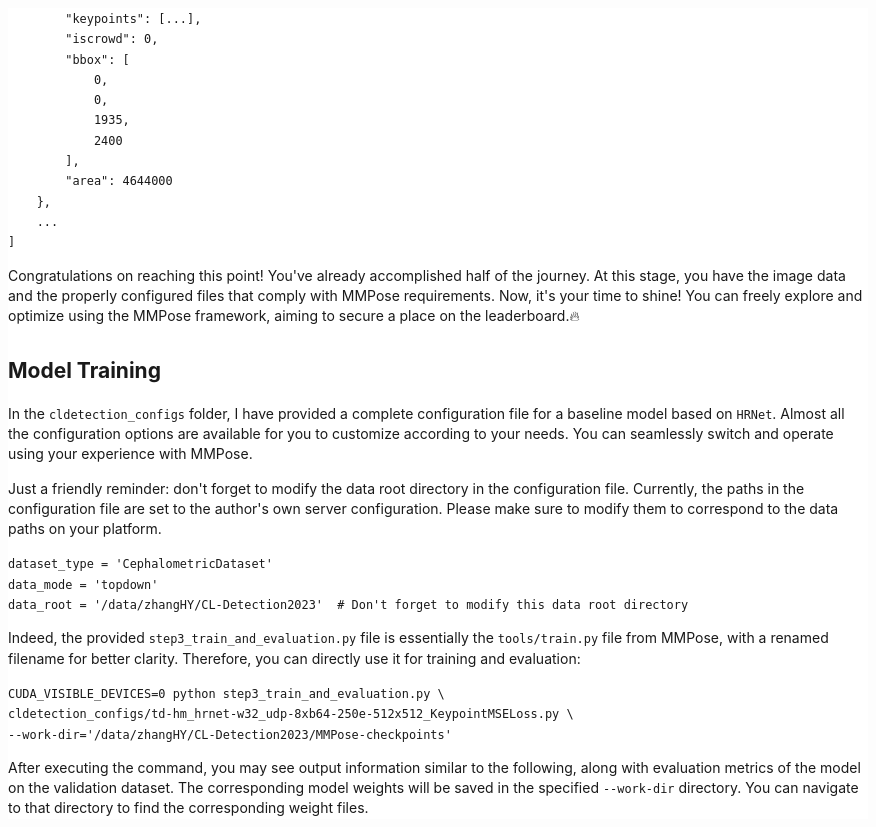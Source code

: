 ```
        "keypoints": [...],
        "iscrowd": 0,
        "bbox": [
            0,
            0,
            1935,
            2400
        ],
        "area": 4644000
    },
    ...
]
```

Congratulations on reaching this point! You've already accomplished half of the journey.
At this stage, you have the image data and the properly configured files that comply with MMPose requirements.
Now, it's your time to shine! You can freely explore and optimize using the MMPose framework, aiming to secure a place on the leaderboard.🔥


## Model Training


In the `cldetection_configs` folder,
I have provided a complete configuration file for a baseline model based on `HRNet`.
Almost all the configuration options are available for you to customize according to your needs.
You can seamlessly switch and operate using your experience with MMPose.

Just a friendly reminder: don't forget to modify the data root directory in the configuration file.
Currently, the paths in the configuration file are set to the author's own server configuration.
Please make sure to modify them to correspond to the data paths on your platform.

```
dataset_type = 'CephalometricDataset'
data_mode = 'topdown'
data_root = '/data/zhangHY/CL-Detection2023'  # Don't forget to modify this data root directory
```

 Indeed, the provided `step3_train_and_evaluation.py` file is essentially the `tools/train.py` file from MMPose,
 with a renamed filename for better clarity.
 Therefore, you can directly use it for training and evaluation:

```
CUDA_VISIBLE_DEVICES=0 python step3_train_and_evaluation.py \
cldetection_configs/td-hm_hrnet-w32_udp-8xb64-250e-512x512_KeypointMSELoss.py \
--work-dir='/data/zhangHY/CL-Detection2023/MMPose-checkpoints' 
```

After executing the command, you may see output information similar to the following,
along with evaluation metrics of the model on the validation dataset.
The corresponding model weights will be saved in the specified `--work-dir` directory.
You can navigate to that directory to find the corresponding weight files.
